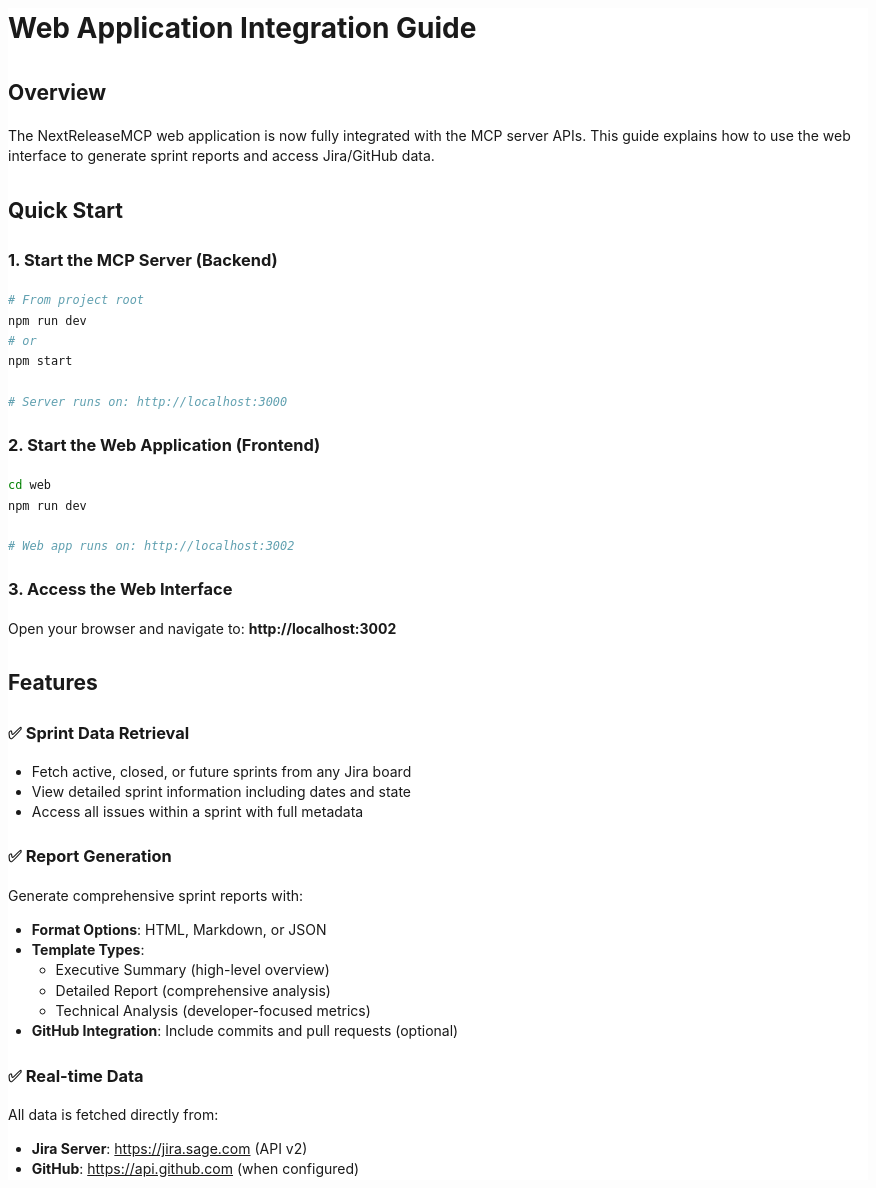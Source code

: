 # Web Application Integration Guide

## Overview

The NextReleaseMCP web application is now fully integrated with the MCP server APIs. This guide explains how to use the web interface to generate sprint reports and access Jira/GitHub data.

## Quick Start

### 1. Start the MCP Server (Backend)
```bash
# From project root
npm run dev
# or
npm start

# Server runs on: http://localhost:3000
```

### 2. Start the Web Application (Frontend)
```bash
cd web
npm run dev

# Web app runs on: http://localhost:3002
```

### 3. Access the Web Interface
Open your browser and navigate to: **http://localhost:3002**

## Features

### ✅ Sprint Data Retrieval
- Fetch active, closed, or future sprints from any Jira board
- View detailed sprint information including dates and state
- Access all issues within a sprint with full metadata

### ✅ Report Generation
Generate comprehensive sprint reports with:
- **Format Options**: HTML, Markdown, or JSON
- **Template Types**:
  - Executive Summary (high-level overview)
  - Detailed Report (comprehensive analysis)
  - Technical Analysis (developer-focused metrics)
- **GitHub Integration**: Include commits and pull requests (optional)

### ✅ Real-time Data
All data is fetched directly from:
- **Jira Server**: https://jira.sage.com (API v2)
- **GitHub**: https://api.github.com (when configured)
